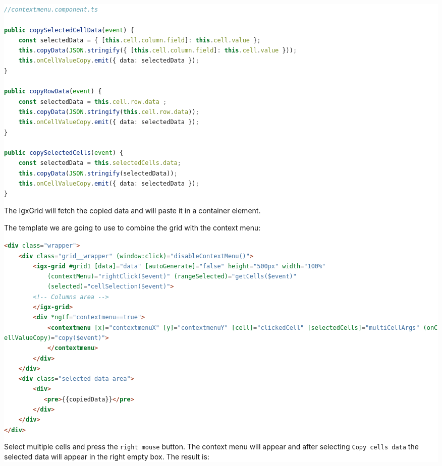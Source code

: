 ```typescript
//contextmenu.component.ts

public copySelectedCellData(event) {
    const selectedData = { [this.cell.column.field]: this.cell.value };
    this.copyData(JSON.stringify({ [this.cell.column.field]: this.cell.value }));
    this.onCellValueCopy.emit({ data: selectedData });
}

public copyRowData(event) {
    const selectedData = this.cell.row.data ;
    this.copyData(JSON.stringify(this.cell.row.data));
    this.onCellValueCopy.emit({ data: selectedData });
}

public copySelectedCells(event) {
    const selectedData = this.selectedCells.data;
    this.copyData(JSON.stringify(selectedData));
    this.onCellValueCopy.emit({ data: selectedData });
}
```

The IgxGrid will fetch the copied data and will paste it in a container element.

The template we are going to use to combine the grid with the context menu:
```html
<div class="wrapper">
    <div class="grid__wrapper" (window:click)="disableContextMenu()">
        <igx-grid #grid1 [data]="data" [autoGenerate]="false" height="500px" width="100%"
            (contextMenu)="rightClick($event)" (rangeSelected)="getCells($event)"
            (selected)="cellSelection($event)">
        <!-- Columns area -->
        </igx-grid>
        <div *ngIf="contextmenu==true">
            <contextmenu [x]="contextmenuX" [y]="contextmenuY" [cell]="clickedCell" [selectedCells]="multiCellArgs" (onCellValueCopy)="copy($event)">
            </contextmenu>
        </div>
    </div>
    <div class="selected-data-area">
        <div>
           <pre>{{copiedData}}</pre>
        </div>
    </div>
</div>
```
 Select multiple cells and press the `right mouse` button. The context menu will appear and after selecting `Copy cells data` the selected data will appear in the right empty box.
 The result is:


<code-view style="height:600px" 
           data-demos-base-url="{environment:demosBaseUrl}" 
           iframe-src="{environment:demosBaseUrl}/grid/grid-contextmenu-sample" >
</code-view>
